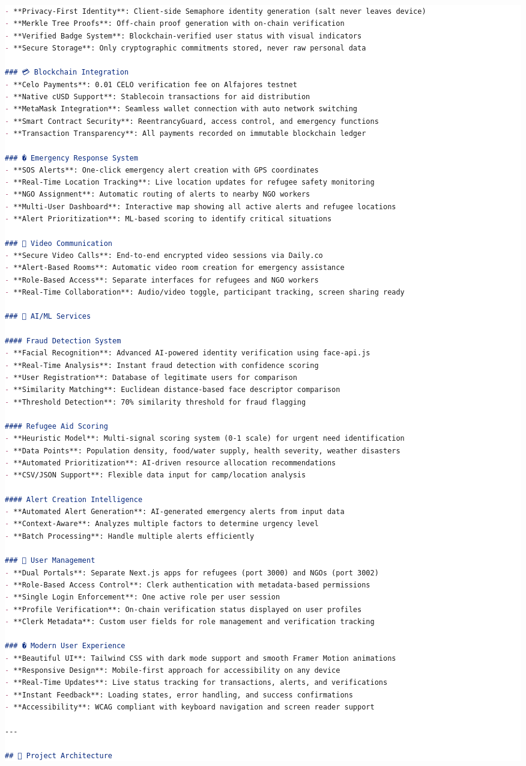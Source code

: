 ````markdown
- **Privacy-First Identity**: Client-side Semaphore identity generation (salt never leaves device)
- **Merkle Tree Proofs**: Off-chain proof generation with on-chain verification
- **Verified Badge System**: Blockchain-verified user status with visual indicators
- **Secure Storage**: Only cryptographic commitments stored, never raw personal data

### 💳 Blockchain Integration
- **Celo Payments**: 0.01 CELO verification fee on Alfajores testnet
- **Native cUSD Support**: Stablecoin transactions for aid distribution
- **MetaMask Integration**: Seamless wallet connection with auto network switching
- **Smart Contract Security**: ReentrancyGuard, access control, and emergency functions
- **Transaction Transparency**: All payments recorded on immutable blockchain ledger

### � Emergency Response System
- **SOS Alerts**: One-click emergency alert creation with GPS coordinates
- **Real-Time Location Tracking**: Live location updates for refugee safety monitoring
- **NGO Assignment**: Automatic routing of alerts to nearby NGO workers
- **Multi-User Dashboard**: Interactive map showing all active alerts and refugee locations
- **Alert Prioritization**: ML-based scoring to identify critical situations

### 🎥 Video Communication
- **Secure Video Calls**: End-to-end encrypted video sessions via Daily.co
- **Alert-Based Rooms**: Automatic video room creation for emergency assistance
- **Role-Based Access**: Separate interfaces for refugees and NGO workers
- **Real-Time Collaboration**: Audio/video toggle, participant tracking, screen sharing ready

### 🤖 AI/ML Services

#### Fraud Detection System
- **Facial Recognition**: Advanced AI-powered identity verification using face-api.js
- **Real-Time Analysis**: Instant fraud detection with confidence scoring
- **User Registration**: Database of legitimate users for comparison
- **Similarity Matching**: Euclidean distance-based face descriptor comparison
- **Threshold Detection**: 70% similarity threshold for fraud flagging

#### Refugee Aid Scoring
- **Heuristic Model**: Multi-signal scoring system (0-1 scale) for urgent need identification
- **Data Points**: Population density, food/water supply, health severity, weather disasters
- **Automated Prioritization**: AI-driven resource allocation recommendations
- **CSV/JSON Support**: Flexible data input for camp/location analysis

#### Alert Creation Intelligence
- **Automated Alert Generation**: AI-generated emergency alerts from input data
- **Context-Aware**: Analyzes multiple factors to determine urgency level
- **Batch Processing**: Handle multiple alerts efficiently

### 👥 User Management
- **Dual Portals**: Separate Next.js apps for refugees (port 3000) and NGOs (port 3002)
- **Role-Based Access Control**: Clerk authentication with metadata-based permissions
- **Single Login Enforcement**: One active role per user session
- **Profile Verification**: On-chain verification status displayed on user profiles
- **Clerk Metadata**: Custom user fields for role management and verification tracking

### � Modern User Experience
- **Beautiful UI**: Tailwind CSS with dark mode support and smooth Framer Motion animations
- **Responsive Design**: Mobile-first approach for accessibility on any device
- **Real-Time Updates**: Live status tracking for transactions, alerts, and verifications
- **Instant Feedback**: Loading states, error handling, and success confirmations
- **Accessibility**: WCAG compliant with keyboard navigation and screen reader support

---

## 📁 Project Architecture

````